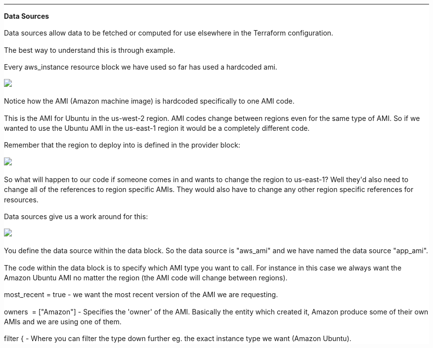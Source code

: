 
---

  

  

**Data Sources**

Data sources allow data to be fetched or computed for use elsewhere in the Terraform configuration.

  

The best way to understand this is through example.

Every aws_instance resource block we have used so far has used a hardcoded ami.

![](https://www.zero2devops.com/s/Terraform-37.png)

Notice how the AMI (Amazon machine image) is hardcoded specifically to one AMI code.

  

This is the AMI for Ubuntu in the us-west-2 region. AMI codes change between regions even for the same type of AMI. So if we wanted to use the Ubuntu AMI in the us-east-1 region it would be a completely different code.

  

Remember that the region to deploy into is defined in the provider block:

![](https://www.zero2devops.com/s/Terraform-38.png)

  

So what will happen to our code if someone comes in and wants to change the region to us-east-1? Well they'd also need to change all of the references to region specific AMIs. They would also have to change any other region specific references for resources.

  

Data sources give us a work around for this:

![](https://www.zero2devops.com/s/Terraform-39.png)

You define the data source within the data block. So the data source is "aws_ami" and we have named the data source "app_ami".

  

The code within the data block is to specify which AMI type you want to call. For instance in this case we always want the Amazon Ubuntu AMI no matter the region (the AMI code will change between regions).

  

most_recent = true - we want the most recent version of the AMI we are requesting.

  

owners  = ["Amazon"] - Specifies the 'owner' of the AMI. Basically the entity which created it, Amazon produce some of their own AMIs and we are using one of them.

  

filter { - Where you can filter the type down further eg. the exact instance type we want (Amazon Ubuntu).
